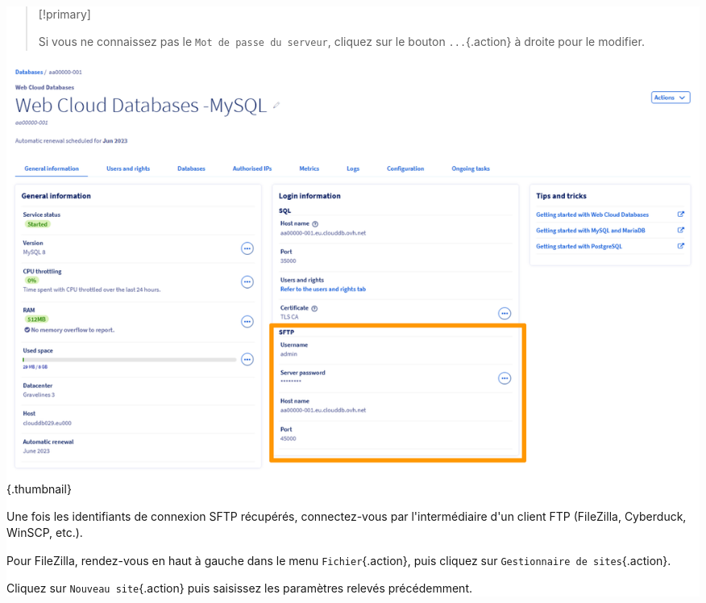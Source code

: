 > [!primary]
>
> Si vous ne connaissez pas le `Mot de passe du serveur`, cliquez sur le bouton `...`{.action} à droite pour le modifier.
>

![Web Cloud Databases](/pages/assets/screens/control_panel/product-selection/web-cloud/web-cloud-databases/general-information/sftp-login.png){.thumbnail}

Une fois les identifiants de connexion SFTP récupérés, connectez-vous par l'intermédiaire d'un client FTP (FileZilla, Cyberduck, WinSCP, etc.).

Pour FileZilla, rendez-vous en haut à gauche dans le menu `Fichier`{.action}, puis cliquez sur `Gestionnaire de sites`{.action}.

Cliquez sur `Nouveau site`{.action} puis saisissez les paramètres relevés précédemment.
